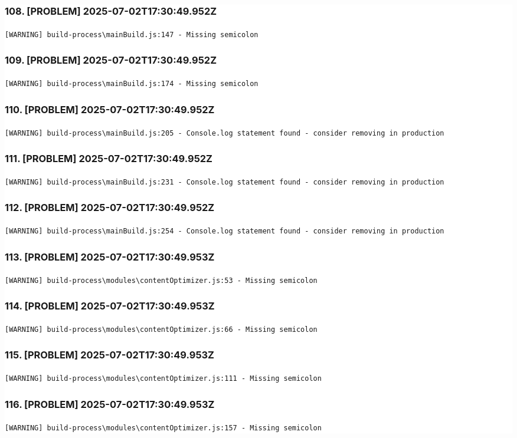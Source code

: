 ### 108. [PROBLEM] 2025-07-02T17:30:49.952Z

```
[WARNING] build-process\mainBuild.js:147 - Missing semicolon
```

### 109. [PROBLEM] 2025-07-02T17:30:49.952Z

```
[WARNING] build-process\mainBuild.js:174 - Missing semicolon
```

### 110. [PROBLEM] 2025-07-02T17:30:49.952Z

```
[WARNING] build-process\mainBuild.js:205 - Console.log statement found - consider removing in production
```

### 111. [PROBLEM] 2025-07-02T17:30:49.952Z

```
[WARNING] build-process\mainBuild.js:231 - Console.log statement found - consider removing in production
```

### 112. [PROBLEM] 2025-07-02T17:30:49.952Z

```
[WARNING] build-process\mainBuild.js:254 - Console.log statement found - consider removing in production
```

### 113. [PROBLEM] 2025-07-02T17:30:49.953Z

```
[WARNING] build-process\modules\contentOptimizer.js:53 - Missing semicolon
```

### 114. [PROBLEM] 2025-07-02T17:30:49.953Z

```
[WARNING] build-process\modules\contentOptimizer.js:66 - Missing semicolon
```

### 115. [PROBLEM] 2025-07-02T17:30:49.953Z

```
[WARNING] build-process\modules\contentOptimizer.js:111 - Missing semicolon
```

### 116. [PROBLEM] 2025-07-02T17:30:49.953Z

```
[WARNING] build-process\modules\contentOptimizer.js:157 - Missing semicolon
```
